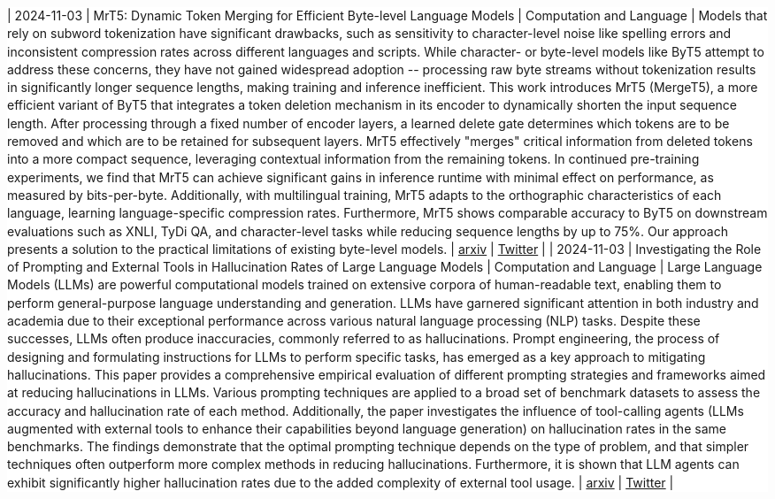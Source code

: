 | 2024-11-03 | MrT5: Dynamic Token Merging for Efficient Byte-level Language Models                                                                                                      | Computation and Language                     | Models that rely on subword tokenization have significant drawbacks, such as sensitivity to character-level noise like spelling errors and inconsistent compression rates across different languages and scripts. While character- or byte-level models like ByT5 attempt to address these concerns, they have not gained widespread adoption -- processing raw byte streams without tokenization results in significantly longer sequence lengths, making training and inference inefficient. This work introduces MrT5 (MergeT5), a more efficient variant of ByT5 that integrates a token deletion mechanism in its encoder to dynamically shorten the input sequence length. After processing through a fixed number of encoder layers, a learned delete gate determines which tokens are to be removed and which are to be retained for subsequent layers. MrT5 effectively "merges" critical information from deleted tokens into a more compact sequence, leveraging contextual information from the remaining tokens. In continued pre-training experiments, we find that MrT5 can achieve significant gains in inference runtime with minimal effect on performance, as measured by bits-per-byte. Additionally, with multilingual training, MrT5 adapts to the orthographic characteristics of each language, learning language-specific compression rates. Furthermore, MrT5 shows comparable accuracy to ByT5 on downstream evaluations such as XNLI, TyDi QA, and character-level tasks while reducing sequence lengths by up to 75%. Our approach presents a solution to the practical limitations of existing byte-level models.                                                                                                                                                                                                                                                                                                                                                  | [arxiv](https://arxiv.org/pdf/2410.20771)     | [Twitter](https://x.com/JulieKallini/status/1851278833061704170)   |
| 2024-11-03 | Investigating the Role of Prompting and External Tools in Hallucination Rates of Large Language Models                                                                    | Computation and Language                     | Large Language Models (LLMs) are powerful computational models trained on extensive corpora of human-readable text, enabling them to perform general-purpose language understanding and generation. LLMs have garnered significant attention in both industry and academia due to their exceptional performance across various natural language processing (NLP) tasks. Despite these successes, LLMs often produce inaccuracies, commonly referred to as hallucinations. Prompt engineering, the process of designing and formulating instructions for LLMs to perform specific tasks, has emerged as a key approach to mitigating hallucinations. This paper provides a comprehensive empirical evaluation of different prompting strategies and frameworks aimed at reducing hallucinations in LLMs. Various prompting techniques are applied to a broad set of benchmark datasets to assess the accuracy and hallucination rate of each method. Additionally, the paper investigates the influence of tool-calling agents (LLMs augmented with external tools to enhance their capabilities beyond language generation) on hallucination rates in the same benchmarks. The findings demonstrate that the optimal prompting technique depends on the type of problem, and that simpler techniques often outperform more complex methods in reducing hallucinations. Furthermore, it is shown that LLM agents can exhibit significantly higher hallucination rates due to the added complexity of external tool usage.                                                                                                                                                                                                                                                                                                                                                                                                                                                                         | [arxiv](https://arxiv.org/pdf/2410.19385)     | [Twitter](https://x.com/omarsar0/status/1850745569125253401)       |